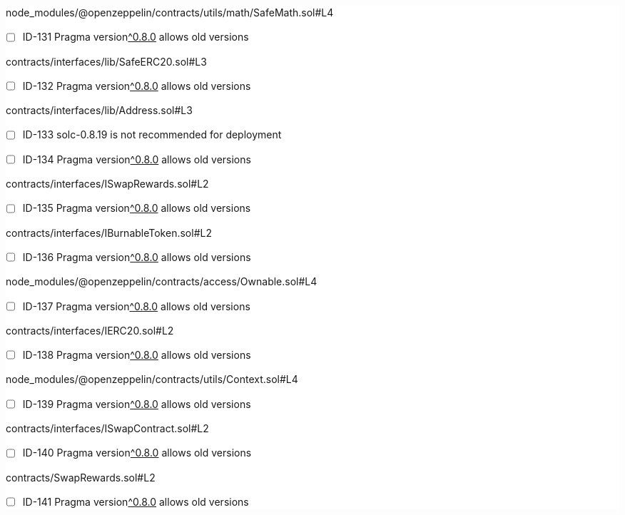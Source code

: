 node_modules/@openzeppelin/contracts/utils/math/SafeMath.sol#L4


 - [ ] ID-131
Pragma version[^0.8.0](contracts/interfaces/lib/SafeERC20.sol#L3) allows old versions

contracts/interfaces/lib/SafeERC20.sol#L3


 - [ ] ID-132
Pragma version[^0.8.0](contracts/interfaces/lib/Address.sol#L3) allows old versions

contracts/interfaces/lib/Address.sol#L3


 - [ ] ID-133
solc-0.8.19 is not recommended for deployment

 - [ ] ID-134
Pragma version[^0.8.0](contracts/interfaces/ISwapRewards.sol#L2) allows old versions

contracts/interfaces/ISwapRewards.sol#L2


 - [ ] ID-135
Pragma version[^0.8.0](contracts/interfaces/IBurnableToken.sol#L2) allows old versions

contracts/interfaces/IBurnableToken.sol#L2


 - [ ] ID-136
Pragma version[^0.8.0](node_modules/@openzeppelin/contracts/access/Ownable.sol#L4) allows old versions

node_modules/@openzeppelin/contracts/access/Ownable.sol#L4


 - [ ] ID-137
Pragma version[^0.8.0](contracts/interfaces/IERC20.sol#L2) allows old versions

contracts/interfaces/IERC20.sol#L2


 - [ ] ID-138
Pragma version[^0.8.0](node_modules/@openzeppelin/contracts/utils/Context.sol#L4) allows old versions

node_modules/@openzeppelin/contracts/utils/Context.sol#L4


 - [ ] ID-139
Pragma version[^0.8.0](contracts/interfaces/ISwapContract.sol#L2) allows old versions

contracts/interfaces/ISwapContract.sol#L2


 - [ ] ID-140
Pragma version[^0.8.0](contracts/SwapRewards.sol#L2) allows old versions

contracts/SwapRewards.sol#L2


 - [ ] ID-141
Pragma version[^0.8.0](node_modules/@openzeppelin/contracts/utils/math/SafeMath.sol#L4) allows old versions
